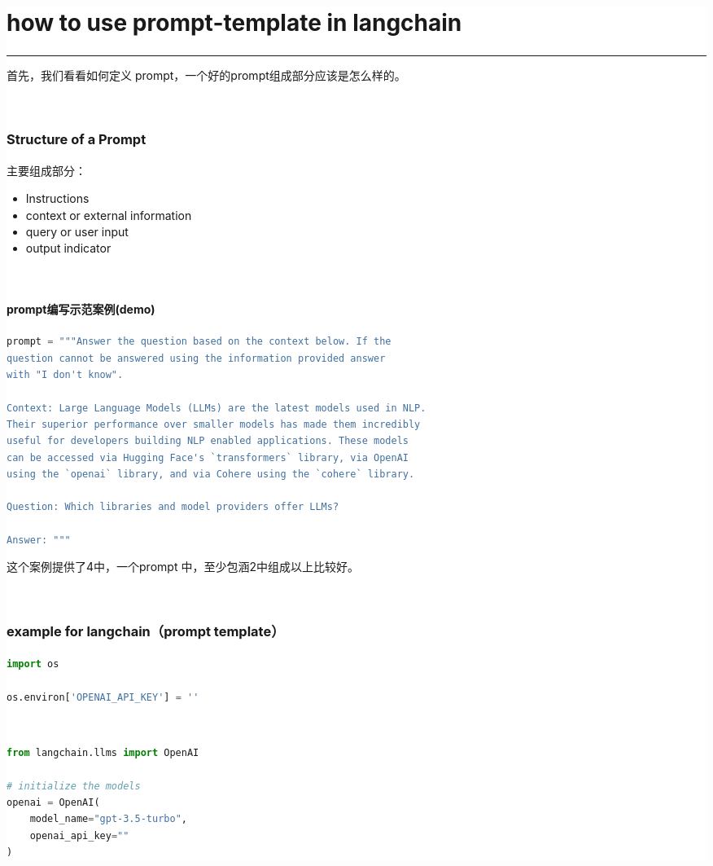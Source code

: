 
# how to use prompt-template in langchain

---

首先，我们看看如何定义 prompt，一个好的prompt组成部分应该是怎么样的。

<br>

### Structure of a Prompt

主要组成部分：
- Instructions
- context or external information
- query or user input
- output indicator

<br>

#### prompt编写示范案例(demo)
```python
prompt = """Answer the question based on the context below. If the
question cannot be answered using the information provided answer
with "I don't know".

Context: Large Language Models (LLMs) are the latest models used in NLP.
Their superior performance over smaller models has made them incredibly
useful for developers building NLP enabled applications. These models
can be accessed via Hugging Face's `transformers` library, via OpenAI
using the `openai` library, and via Cohere using the `cohere` library.

Question: Which libraries and model providers offer LLMs?

Answer: """
```

这个案例提供了4中，一个prompt 中，至少包涵2中组成以上比较好。


<br>


### example for langchain（prompt template）

```python
import os

os.environ['OPENAI_API_KEY'] = ''
```

<br>

```python
from langchain.llms import OpenAI

# initialize the models
openai = OpenAI(
    model_name="gpt-3.5-turbo",
    openai_api_key=""
)
```
